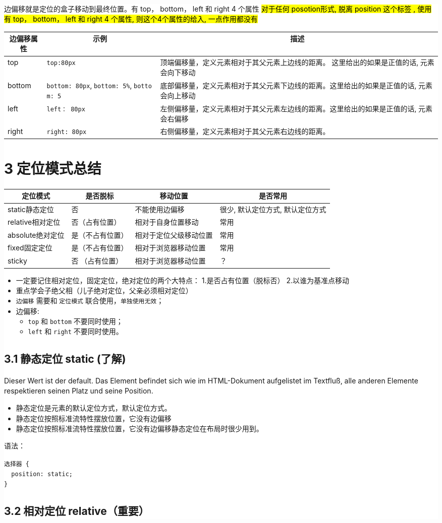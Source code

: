 边偏移就是定位的盒子移动到最终位置。有 top， bottom， left 和 right 4 个属性
<mark>对于任何 posotion形式, 脱离 position 这个标签 , 使用 有 top， bottom， left 和 right 4 个属性, 则这个4个属性的给入, 一点作用都没有 </mark>

| 边偏移属性  | 示例             | 描述                       |
| ------ | -------------- | ------------------------ |
| top    | `top:80px`     | 顶端偏移量，定义元素相对于其父元素上边线的距离。 这里给出的如果是正值的话, 元素会向下移动|
| bottom | `bottom: 80px`,  `bottom: 5%`, `bottom: 5` | 底部偏移量，定义元素相对于其父元素下边线的距离。这里给出的如果是正值的话, 元素会向上移动 |
| left   | `left： 80px`   | 左侧偏移量，定义元素相对于其父元素左边线的距离。这里给出的如果是正值的话, 元素会右偏移 |
| right  | `right: 80px`  | 右侧偏移量，定义元素相对于其父元素右边线的距离。 |

# 3 定位模式总结

| 定位模式         | 是否脱标     | 移动位置      | 是否常用   |
| ------------ | -------- | --------- | ------ |
| static静态定位   | 否        | 不能使用边偏移   | 很少, 默认定位方式, 默认定位方式    |
| relative相对定位 | 否（占有位置）  | 相对于自身位置移动 | 常用     |
| absolute绝对定位 | 是（不占有位置） | 相对于定位父级移动位置   | 常用     |
| fixed固定定位    | 是（不占有位置） | 相对于浏览器移动位置    | 常用     |
| sticky       | 否 （占有位置）        | 相对于浏览器移动位置   | ？ |

- 一定要记住相对定位，固定定位，绝对定位的两个大特点：
    1.是否占有位置（脱标否）
    2.以谁为基准点移动
- 重点学会子绝父相（儿子绝对定位，父亲必须相对定位）
-  `边偏移` 需要和 `定位模式` 联合使用，`单独使用无效`；
- 边偏移:
    - `top` 和 `bottom` 不要同时使用；
    - `left` 和 `right` 不要同时使用。

## 3.1 静态定位 static (了解)
Dieser Wert ist der default. Das Element befindet sich wie im HTML-Dokument aufgelistet im Textfluß, alle anderen Elemente respektieren seinen Platz und seine Position.

- 静态定位是元素的默认定位方式，默认定位方式。
- 静态定位按照标准流特性摆放位置，它没有边偏移
- 静态定位按照标准流特性摆放位置，它没有边偏移静态定位在布局时很少用到。

语法：

```
选择器 {
  position: static;
}
```

## 3.2 相对定位 relative（重要）

